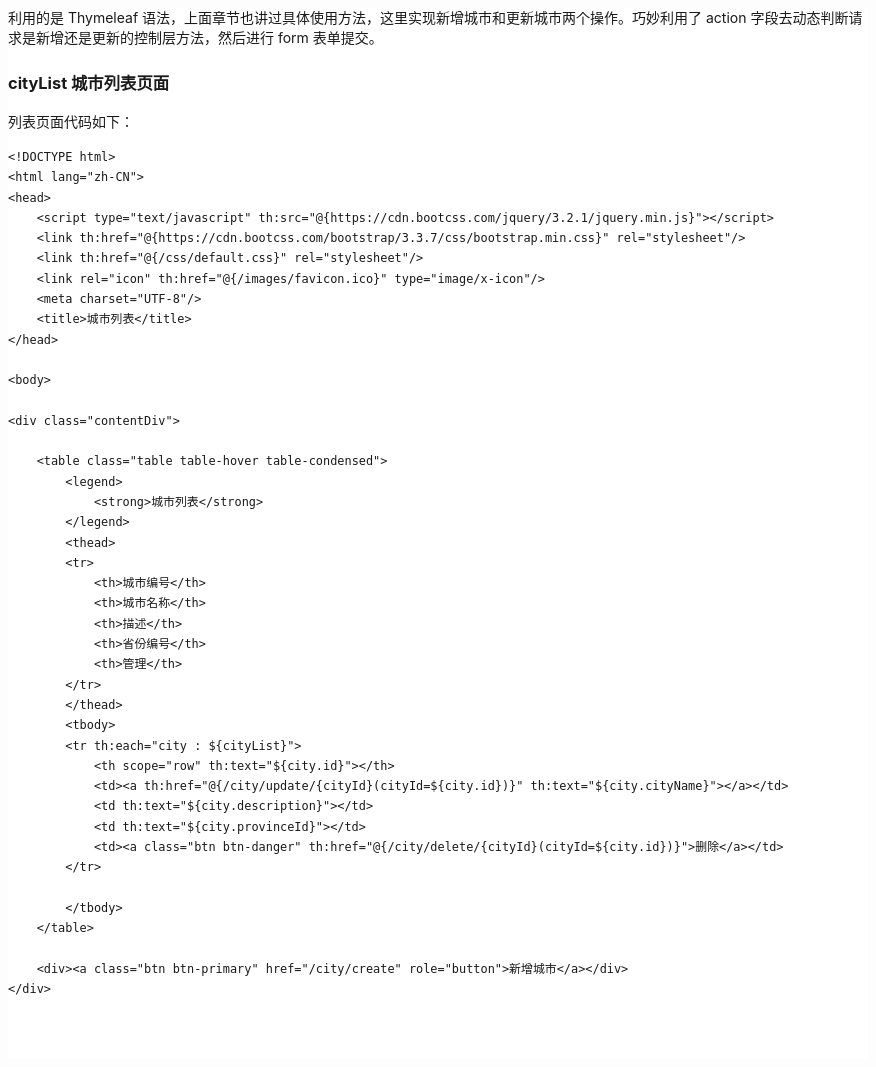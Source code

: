 <p>利用的是 Thymeleaf 语法，上面章节也讲过具体使用方法，这里实现新增城市和更新城市两个操作。巧妙利用了 action 字段去动态判断请求是新增还是更新的控制层方法，然后进行 form 表单提交。</p>

<h3 id="citylist-城市列表页面">cityList 城市列表页面</h3>

<p>列表页面代码如下：</p>

<pre><code>&lt;!DOCTYPE html&gt;
&lt;html lang=&quot;zh-CN&quot;&gt;
&lt;head&gt;
    &lt;script type=&quot;text/javascript&quot; th:src=&quot;@{https://cdn.bootcss.com/jquery/3.2.1/jquery.min.js}&quot;&gt;&lt;/script&gt;
    &lt;link th:href=&quot;@{https://cdn.bootcss.com/bootstrap/3.3.7/css/bootstrap.min.css}&quot; rel=&quot;stylesheet&quot;/&gt;
    &lt;link th:href=&quot;@{/css/default.css}&quot; rel=&quot;stylesheet&quot;/&gt;
    &lt;link rel=&quot;icon&quot; th:href=&quot;@{/images/favicon.ico}&quot; type=&quot;image/x-icon&quot;/&gt;
    &lt;meta charset=&quot;UTF-8&quot;/&gt;
    &lt;title&gt;城市列表&lt;/title&gt;
&lt;/head&gt;

&lt;body&gt;

&lt;div class=&quot;contentDiv&quot;&gt;

    &lt;table class=&quot;table table-hover table-condensed&quot;&gt;
        &lt;legend&gt;
            &lt;strong&gt;城市列表&lt;/strong&gt;
        &lt;/legend&gt;
        &lt;thead&gt;
        &lt;tr&gt;
            &lt;th&gt;城市编号&lt;/th&gt;
            &lt;th&gt;城市名称&lt;/th&gt;
            &lt;th&gt;描述&lt;/th&gt;
            &lt;th&gt;省份编号&lt;/th&gt;
            &lt;th&gt;管理&lt;/th&gt;
        &lt;/tr&gt;
        &lt;/thead&gt;
        &lt;tbody&gt;
        &lt;tr th:each=&quot;city : ${cityList}&quot;&gt;
            &lt;th scope=&quot;row&quot; th:text=&quot;${city.id}&quot;&gt;&lt;/th&gt;
            &lt;td&gt;&lt;a th:href=&quot;@{/city/update/{cityId}(cityId=${city.id})}&quot; th:text=&quot;${city.cityName}&quot;&gt;&lt;/a&gt;&lt;/td&gt;
            &lt;td th:text=&quot;${city.description}&quot;&gt;&lt;/td&gt;
            &lt;td th:text=&quot;${city.provinceId}&quot;&gt;&lt;/td&gt;
            &lt;td&gt;&lt;a class=&quot;btn btn-danger&quot; th:href=&quot;@{/city/delete/{cityId}(cityId=${city.id})}&quot;&gt;删除&lt;/a&gt;&lt;/td&gt;
        &lt;/tr&gt;

        &lt;/tbody&gt;
    &lt;/table&gt;

    &lt;div&gt;&lt;a class=&quot;btn btn-primary&quot; href=&quot;/city/create&quot; role=&quot;button&quot;&gt;新增城市&lt;/a&gt;&lt;/div&gt;
&lt;/div&gt;
